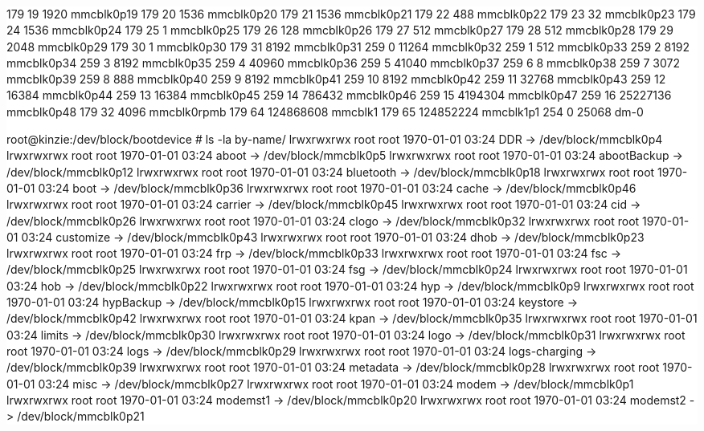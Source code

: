  179       19       1920 mmcblk0p19
 179       20       1536 mmcblk0p20
 179       21       1536 mmcblk0p21
 179       22        488 mmcblk0p22
 179       23         32 mmcblk0p23
 179       24       1536 mmcblk0p24
 179       25          1 mmcblk0p25
 179       26        128 mmcblk0p26
 179       27        512 mmcblk0p27
 179       28        512 mmcblk0p28
 179       29       2048 mmcblk0p29
 179       30          1 mmcblk0p30
 179       31       8192 mmcblk0p31
 259        0      11264 mmcblk0p32
 259        1        512 mmcblk0p33
 259        2       8192 mmcblk0p34
 259        3       8192 mmcblk0p35
 259        4      40960 mmcblk0p36
 259        5      41040 mmcblk0p37
 259        6          8 mmcblk0p38
 259        7       3072 mmcblk0p39
 259        8        888 mmcblk0p40
 259        9       8192 mmcblk0p41
 259       10       8192 mmcblk0p42
 259       11      32768 mmcblk0p43
 259       12      16384 mmcblk0p44
 259       13      16384 mmcblk0p45
 259       14     786432 mmcblk0p46
 259       15    4194304 mmcblk0p47
 259       16   25227136 mmcblk0p48
 179       32       4096 mmcblk0rpmb
 179       64  124868608 mmcblk1
 179       65  124852224 mmcblk1p1
 254        0      25068 dm-0

root@kinzie:/dev/block/bootdevice # ls -la by-name/
lrwxrwxrwx root     root              1970-01-01 03:24 DDR -> /dev/block/mmcblk0p4
lrwxrwxrwx root     root              1970-01-01 03:24 aboot -> /dev/block/mmcblk0p5
lrwxrwxrwx root     root              1970-01-01 03:24 abootBackup -> /dev/block/mmcblk0p12
lrwxrwxrwx root     root              1970-01-01 03:24 bluetooth -> /dev/block/mmcblk0p18
lrwxrwxrwx root     root              1970-01-01 03:24 boot -> /dev/block/mmcblk0p36
lrwxrwxrwx root     root              1970-01-01 03:24 cache -> /dev/block/mmcblk0p46
lrwxrwxrwx root     root              1970-01-01 03:24 carrier -> /dev/block/mmcblk0p45
lrwxrwxrwx root     root              1970-01-01 03:24 cid -> /dev/block/mmcblk0p26
lrwxrwxrwx root     root              1970-01-01 03:24 clogo -> /dev/block/mmcblk0p32
lrwxrwxrwx root     root              1970-01-01 03:24 customize -> /dev/block/mmcblk0p43
lrwxrwxrwx root     root              1970-01-01 03:24 dhob -> /dev/block/mmcblk0p23
lrwxrwxrwx root     root              1970-01-01 03:24 frp -> /dev/block/mmcblk0p33
lrwxrwxrwx root     root              1970-01-01 03:24 fsc -> /dev/block/mmcblk0p25
lrwxrwxrwx root     root              1970-01-01 03:24 fsg -> /dev/block/mmcblk0p24
lrwxrwxrwx root     root              1970-01-01 03:24 hob -> /dev/block/mmcblk0p22
lrwxrwxrwx root     root              1970-01-01 03:24 hyp -> /dev/block/mmcblk0p9
lrwxrwxrwx root     root              1970-01-01 03:24 hypBackup -> /dev/block/mmcblk0p15
lrwxrwxrwx root     root              1970-01-01 03:24 keystore -> /dev/block/mmcblk0p42
lrwxrwxrwx root     root              1970-01-01 03:24 kpan -> /dev/block/mmcblk0p35
lrwxrwxrwx root     root              1970-01-01 03:24 limits -> /dev/block/mmcblk0p30
lrwxrwxrwx root     root              1970-01-01 03:24 logo -> /dev/block/mmcblk0p31
lrwxrwxrwx root     root              1970-01-01 03:24 logs -> /dev/block/mmcblk0p29
lrwxrwxrwx root     root              1970-01-01 03:24 logs-charging -> /dev/block/mmcblk0p39
lrwxrwxrwx root     root              1970-01-01 03:24 metadata -> /dev/block/mmcblk0p28
lrwxrwxrwx root     root              1970-01-01 03:24 misc -> /dev/block/mmcblk0p27
lrwxrwxrwx root     root              1970-01-01 03:24 modem -> /dev/block/mmcblk0p1
lrwxrwxrwx root     root              1970-01-01 03:24 modemst1 -> /dev/block/mmcblk0p20
lrwxrwxrwx root     root              1970-01-01 03:24 modemst2 -> /dev/block/mmcblk0p21
